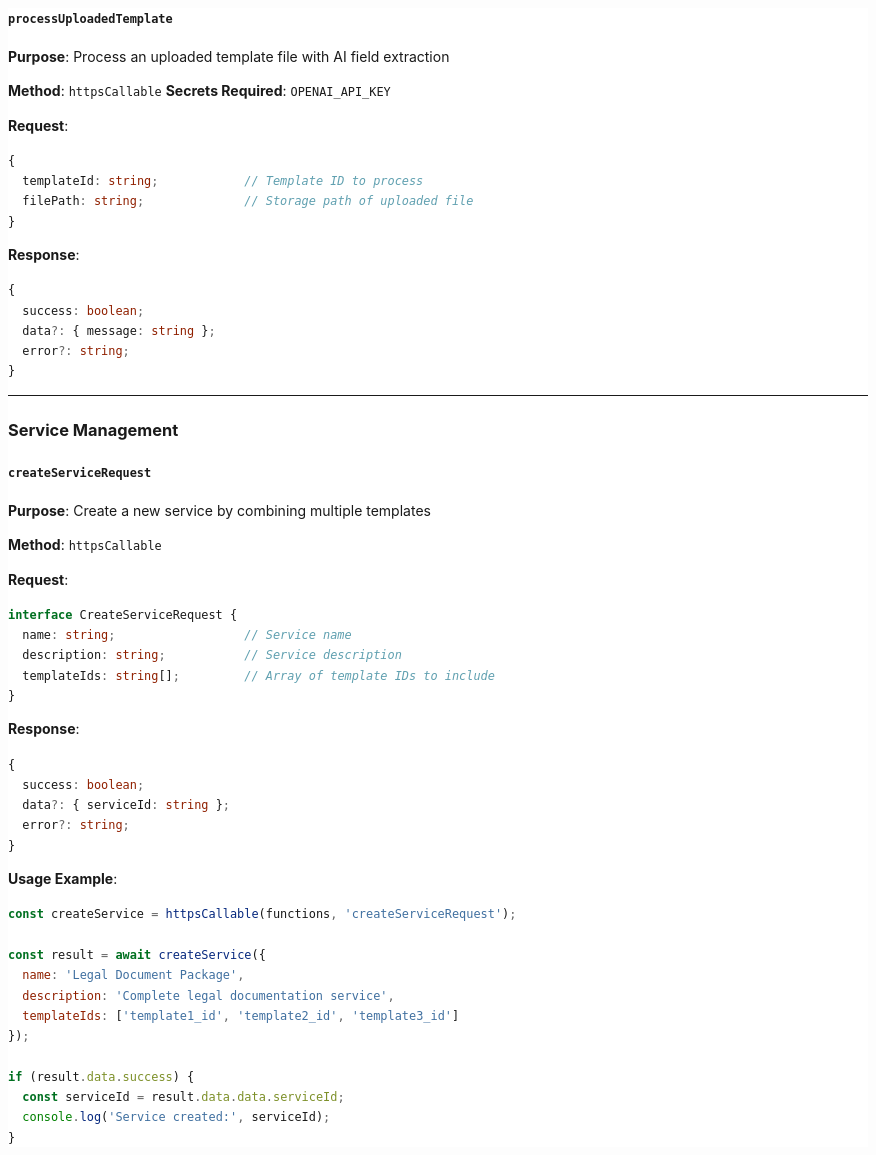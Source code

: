 #### `processUploadedTemplate`
**Purpose**: Process an uploaded template file with AI field extraction

**Method**: `httpsCallable`
**Secrets Required**: `OPENAI_API_KEY`

**Request**:
```typescript
{
  templateId: string;            // Template ID to process
  filePath: string;              // Storage path of uploaded file
}
```

**Response**:
```typescript
{
  success: boolean;
  data?: { message: string };
  error?: string;
}
```

---

### Service Management

#### `createServiceRequest`
**Purpose**: Create a new service by combining multiple templates

**Method**: `httpsCallable`

**Request**:
```typescript
interface CreateServiceRequest {
  name: string;                  // Service name
  description: string;           // Service description
  templateIds: string[];         // Array of template IDs to include
}
```

**Response**:
```typescript
{
  success: boolean;
  data?: { serviceId: string };
  error?: string;
}
```

**Usage Example**:
```javascript
const createService = httpsCallable(functions, 'createServiceRequest');

const result = await createService({
  name: 'Legal Document Package',
  description: 'Complete legal documentation service',
  templateIds: ['template1_id', 'template2_id', 'template3_id']
});

if (result.data.success) {
  const serviceId = result.data.data.serviceId;
  console.log('Service created:', serviceId);
}
```
